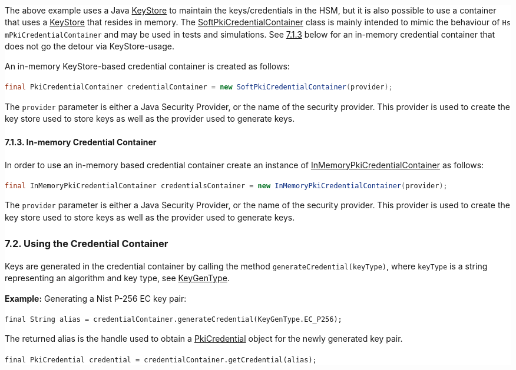 The above example uses a Java [KeyStore](https://docs.oracle.com/en/java/javase/21/docs/api/java.base/java/security/KeyStore.html) to maintain the keys/credentials in the HSM, but it is also possible to use a container that uses a [KeyStore](https://docs.oracle.com/en/java/javase/21/docs/api/java.base/java/security/KeyStore.html) that resides in memory. The [SoftPkiCredentialContainer](https://github.com/swedenconnect/credentials-support/blob/main/credentials-support/src/main/java/se/swedenconnect/security/credential/container/SoftPkiCredentialContainer.java) class is mainly intended to mimic the behaviour of `HsmPkiCredentialContainer` and may be used in tests and simulations. See [7.1.3](#in-memory-based-credential-container) below for an in-memory credential container that does not go the detour via KeyStore-usage.

An in-memory KeyStore-based credential container is created as follows:

```java
final PkiCredentialContainer credentialContainer = new SoftPkiCredentialContainer(provider);
```

The `provider` parameter is either a Java Security Provider, or the name of the security provider. This provider is used to create the key store used to store keys as well as the provider used to generate keys.

<a name="in-memory-credential-container"></a>
#### 7.1.3. In-memory Credential Container

In order to use an in-memory based credential container create an instance of [InMemoryPkiCredentialContainer](https://github.com/swedenconnect/credentials-support/blob/main/credentials-support/src/main/java/se/swedenconnect/security/credential/container/InMemoryPkiCredentialContainer.java) as follows:

```java
final InMemoryPkiCredentialContainer credentialsContainer = new InMemoryPkiCredentialContainer(provider);
```

The `provider` parameter is either a Java Security Provider, or the name of the security provider. This provider is used to create the key store used to store keys as well as the provider used to generate
keys.

<a name="using-the-credential-container"></a>
### 7.2. Using the Credential Container

Keys are generated in the credential container by calling the method `generateCredential(keyType)`, 
where `keyType` is a string representing an algorithm and key type, see [KeyGenType](https://github.com/swedenconnect/credentials-support/blob/main/src/main/java/se/swedenconnect/security/credential/container/keytype/KeyGenType.java).

**Example:** Generating a Nist P-256 EC key pair:

```
final String alias = credentialContainer.generateCredential(KeyGenType.EC_P256);
```

The returned alias is the handle used to obtain a [PkiCredential](https://github.com/swedenconnect/credentials-support/blob/main/src/main/java/se/swedenconnect/security/credential/PkiCredential.java) object for the newly generated key pair.

```
final PkiCredential credential = credentialContainer.getCredential(alias);
```
